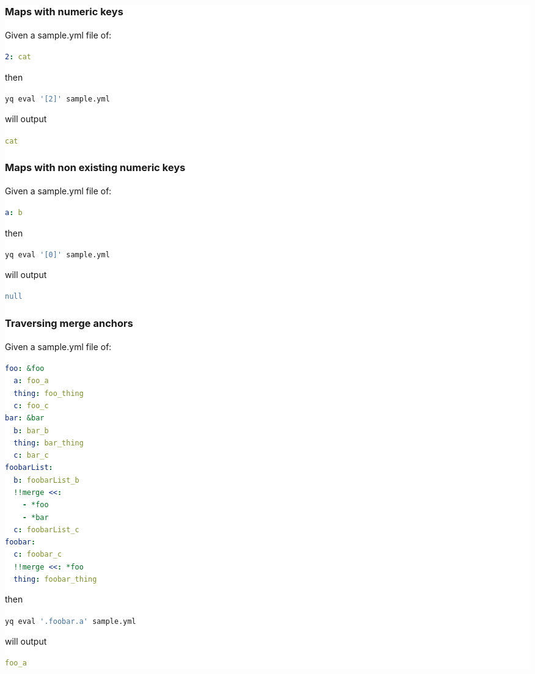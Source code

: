 ### Maps with numeric keys
Given a sample.yml file of:
```yaml
2: cat
```
then
```bash
yq eval '[2]' sample.yml
```
will output
```yaml
cat
```

### Maps with non existing numeric keys
Given a sample.yml file of:
```yaml
a: b
```
then
```bash
yq eval '[0]' sample.yml
```
will output
```yaml
null
```

### Traversing merge anchors
Given a sample.yml file of:
```yaml
foo: &foo
  a: foo_a
  thing: foo_thing
  c: foo_c
bar: &bar
  b: bar_b
  thing: bar_thing
  c: bar_c
foobarList:
  b: foobarList_b
  !!merge <<:
    - *foo
    - *bar
  c: foobarList_c
foobar:
  c: foobar_c
  !!merge <<: *foo
  thing: foobar_thing
```
then
```bash
yq eval '.foobar.a' sample.yml
```
will output
```yaml
foo_a
```
